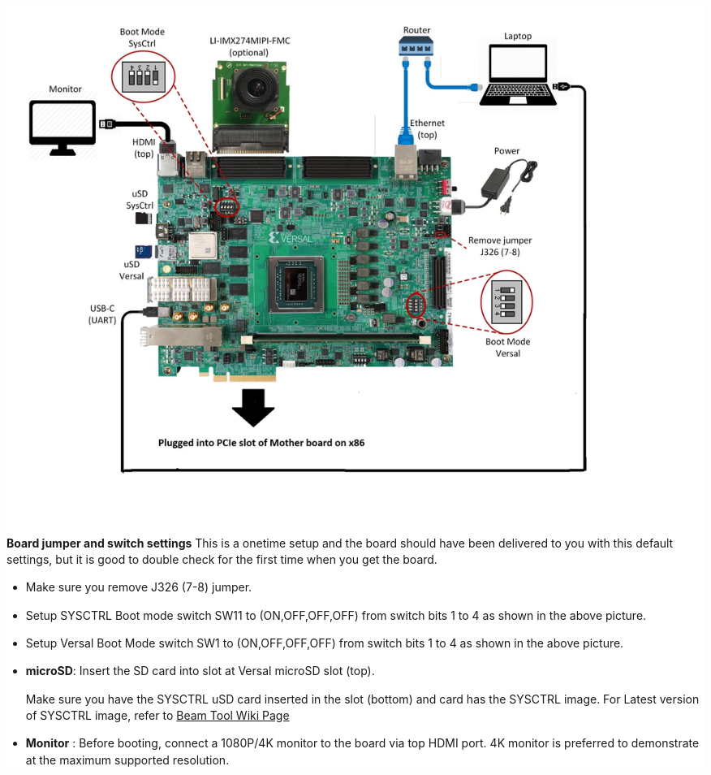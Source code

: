![GitHub Logo](../../media/vmk180-setup.png)

   
**Board jumper and switch settings**
  This is a onetime setup and the board should have been delivered to you with this default settings, but it is good to double check for the first time when you get the board.

   * Make sure you remove J326 (7-8) jumper.
   * Setup SYSCTRL Boot mode switch SW11 to (ON,OFF,OFF,OFF) from switch bits 1 to 4 as shown in the above picture.
   * Setup Versal Boot Mode switch SW1 to (ON,OFF,OFF,OFF) from switch bits 1 to 4 as shown in the above picture.

  * **microSD**: Insert the SD card into slot at Versal microSD slot (top).
  
	Make sure you have the SYSCTRL uSD card inserted in the slot (bottom) and card has the SYSCTRL image. For Latest version of SYSCTRL image, refer to [Beam Tool Wiki Page](https://xilinx-wiki.atlassian.net/wiki/spaces/A/pages/972914749/BEAM+Tool+for+VMK180+Evaluation+Kit )

  * **Monitor** : Before booting, connect a 1080P/4K monitor to the board via top HDMI port. 4K monitor is preferred to demonstrate at the maximum supported resolution.
	